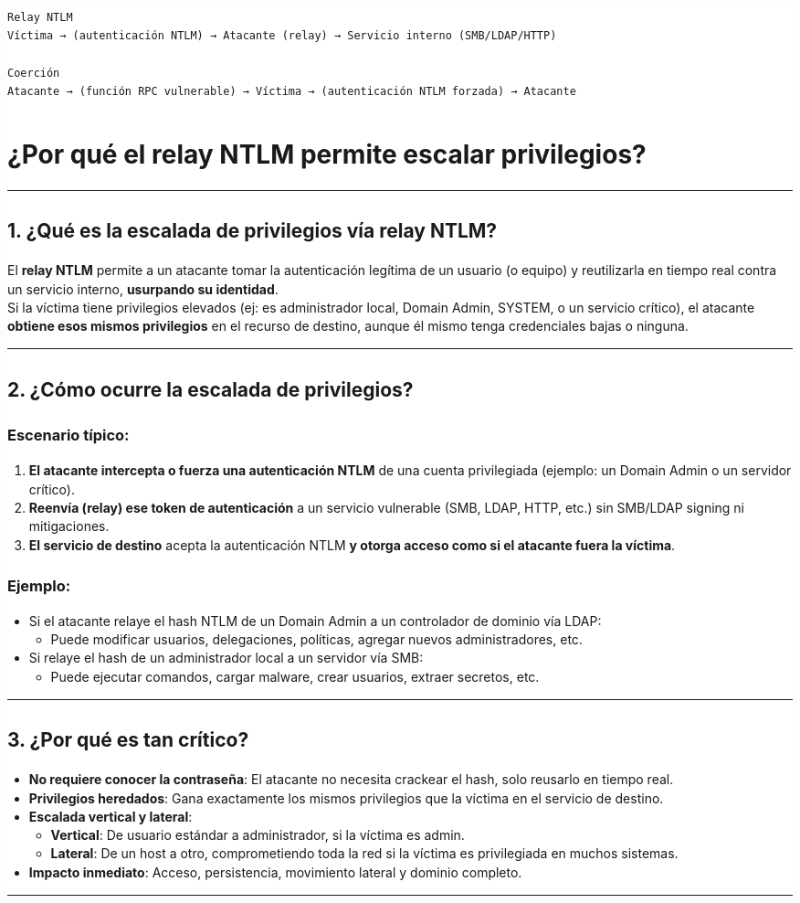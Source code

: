 ```
Relay NTLM
Víctima → (autenticación NTLM) → Atacante (relay) → Servicio interno (SMB/LDAP/HTTP)

Coerción
Atacante → (función RPC vulnerable) → Víctima → (autenticación NTLM forzada) → Atacante
```
# ¿Por qué el relay NTLM permite escalar privilegios?

---

## 1. ¿Qué es la escalada de privilegios vía relay NTLM?

El **relay NTLM** permite a un atacante tomar la autenticación legítima de un usuario (o equipo) y reutilizarla en tiempo real contra un servicio interno, **usurpando su identidad**.  
Si la víctima tiene privilegios elevados (ej: es administrador local, Domain Admin, SYSTEM, o un servicio crítico), el atacante **obtiene esos mismos privilegios** en el recurso de destino, aunque él mismo tenga credenciales bajas o ninguna.

---

## 2. ¿Cómo ocurre la escalada de privilegios?

### Escenario típico:
1. **El atacante intercepta o fuerza una autenticación NTLM** de una cuenta privilegiada (ejemplo: un Domain Admin o un servidor crítico).
2. **Reenvía (relay) ese token de autenticación** a un servicio vulnerable (SMB, LDAP, HTTP, etc.) sin SMB/LDAP signing ni mitigaciones.
3. **El servicio de destino** acepta la autenticación NTLM **y otorga acceso como si el atacante fuera la víctima**.

### Ejemplo:
- Si el atacante relaye el hash NTLM de un Domain Admin a un controlador de dominio vía LDAP:
  - Puede modificar usuarios, delegaciones, políticas, agregar nuevos administradores, etc.
- Si relaye el hash de un administrador local a un servidor vía SMB:
  - Puede ejecutar comandos, cargar malware, crear usuarios, extraer secretos, etc.

---

## 3. ¿Por qué es tan crítico?

- **No requiere conocer la contraseña**: El atacante no necesita crackear el hash, solo reusarlo en tiempo real.
- **Privilegios heredados**: Gana exactamente los mismos privilegios que la víctima en el servicio de destino.
- **Escalada vertical y lateral**:  
  - **Vertical**: De usuario estándar a administrador, si la víctima es admin.
  - **Lateral**: De un host a otro, comprometiendo toda la red si la víctima es privilegiada en muchos sistemas.
- **Impacto inmediato**: Acceso, persistencia, movimiento lateral y dominio completo.

---